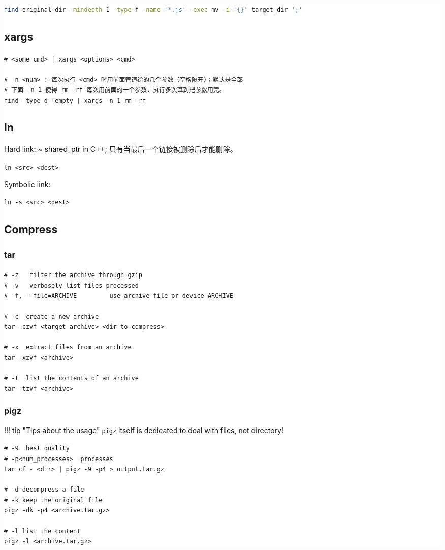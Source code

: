 ```bash
find original_dir -mindepth 1 -type f -name '*.js' -exec mv -i '{}' target_dir ';'
```

## xargs

```shell
# <some cmd> | xargs <options> <cmd>

# -n <num> : 每次执行 <cmd> 时用前面管道给的几个参数（空格隔开）；默认是全部
# 下面 -n 1 使得 rm -rf 每次用前面的一个参数，执行多次直到把参数用完。
find -type d -empty | xargs -n 1 rm -rf
```

## ln

Hard link: \~ shared_ptr in C++; 只有当最后一个链接被删除后才能删除。

```shell
ln <src> <dest>
```

Symbolic link:

```shell
ln -s <src> <dest>
```

## Compress

### tar

```shell
# -z   filter the archive through gzip
# -v   verbosely list files processed
# -f, --file=ARCHIVE         use archive file or device ARCHIVE

# -c  create a new archive
tar -czvf <target archive> <dir to compress>

# -x  extract files from an archive
tar -xzvf <archive>

# -t  list the contents of an archive
tar -tzvf <archive>
```

### pigz

!!! tip "Tips about the usage"
    `pigz` itself is dedicated to deal with files, not directory!

```shell
# -9  best quality
# -p<num_processes>  processes
tar cf - <dir> | pigz -9 -p4 > output.tar.gz

# -d decompress a file
# -k keep the original file
pigz -dk -p4 <archive.tar.gz>

# -l list the content
pigz -l <archive.tar.gz>
```
